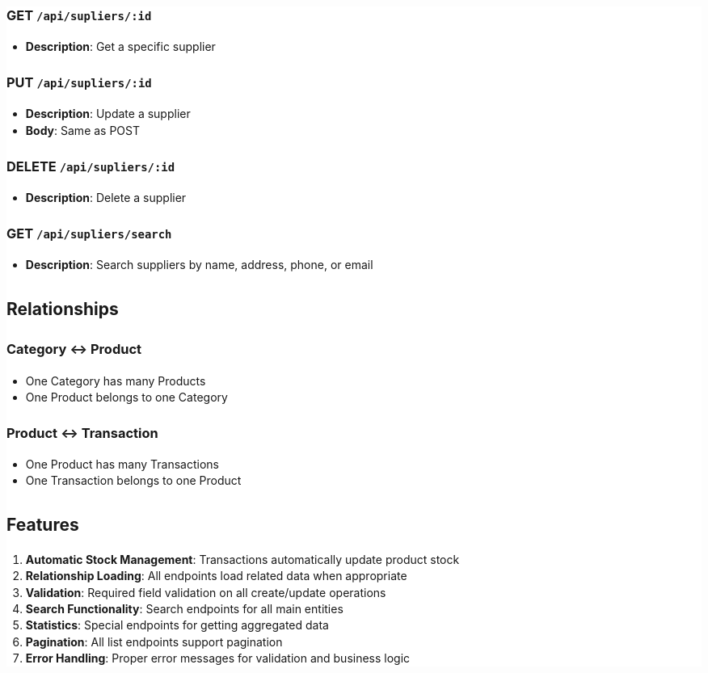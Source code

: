 ### GET `/api/supliers/:id`
- **Description**: Get a specific supplier

### PUT `/api/supliers/:id`
- **Description**: Update a supplier
- **Body**: Same as POST

### DELETE `/api/supliers/:id`
- **Description**: Delete a supplier

### GET `/api/supliers/search`
- **Description**: Search suppliers by name, address, phone, or email

## Relationships

### Category ↔ Product
- One Category has many Products
- One Product belongs to one Category

### Product ↔ Transaction
- One Product has many Transactions
- One Transaction belongs to one Product

## Features

1. **Automatic Stock Management**: Transactions automatically update product stock
2. **Relationship Loading**: All endpoints load related data when appropriate
3. **Validation**: Required field validation on all create/update operations
4. **Search Functionality**: Search endpoints for all main entities
5. **Statistics**: Special endpoints for getting aggregated data
6. **Pagination**: All list endpoints support pagination
7. **Error Handling**: Proper error messages for validation and business logic
